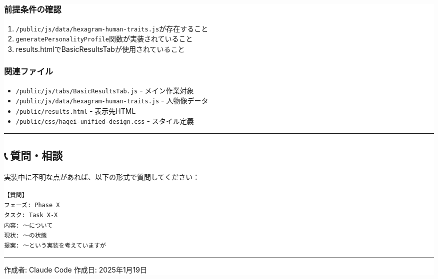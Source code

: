 ### 前提条件の確認
1. `/public/js/data/hexagram-human-traits.js`が存在すること
2. `generatePersonalityProfile`関数が実装されていること
3. results.htmlでBasicResultsTabが使用されていること

### 関連ファイル
- `/public/js/tabs/BasicResultsTab.js` - メイン作業対象
- `/public/js/data/hexagram-human-traits.js` - 人物像データ
- `/public/results.html` - 表示先HTML
- `/public/css/haqei-unified-design.css` - スタイル定義

---

## 📞 質問・相談

実装中に不明な点があれば、以下の形式で質問してください：

```
【質問】
フェーズ: Phase X
タスク: Task X-X  
内容: 〜について
現状: 〜の状態
提案: 〜という実装を考えていますが
```

---

作成者: Claude Code
作成日: 2025年1月19日